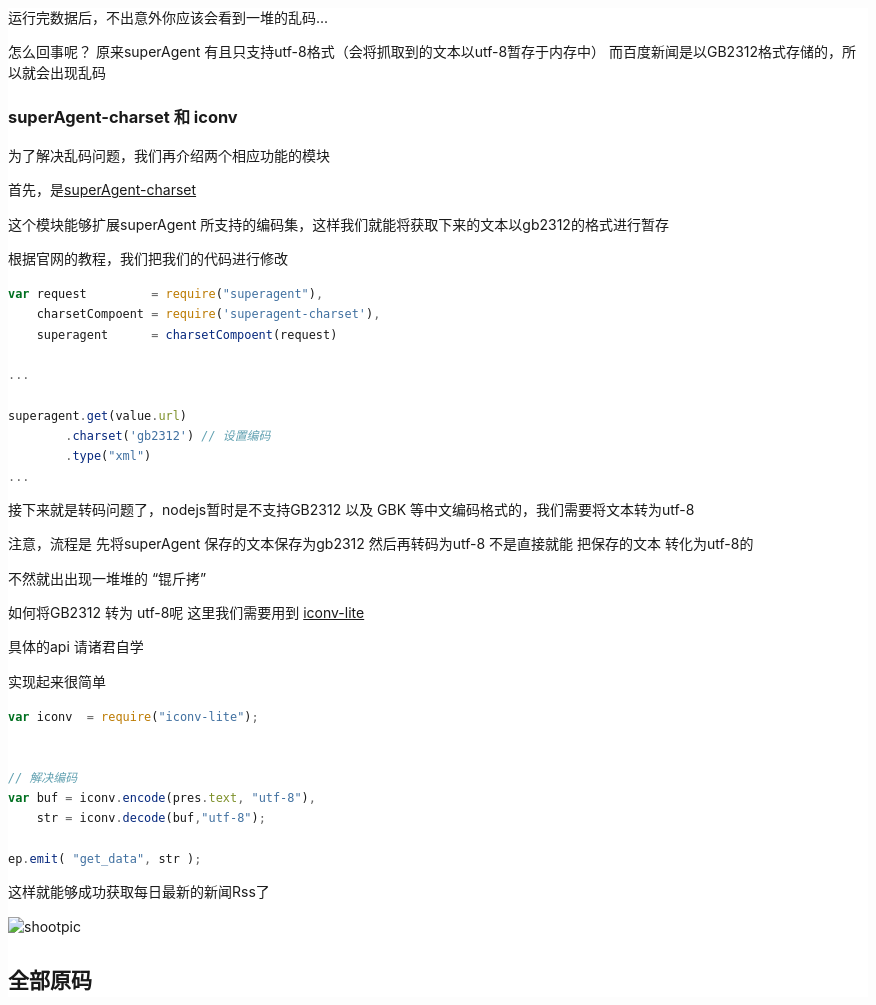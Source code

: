 运行完数据后，不出意外你应该会看到一堆的乱码...

怎么回事呢？ 原来superAgent 有且只支持utf-8格式（会将抓取到的文本以utf-8暂存于内存中） 而百度新闻是以GB2312格式存储的，所以就会出现乱码

### superAgent-charset 和 iconv

为了解决乱码问题，我们再介绍两个相应功能的模块

首先，是[superAgent-charset](https://github.com/magicdawn/superagent-charset)

这个模块能够扩展superAgent 所支持的编码集，这样我们就能将获取下来的文本以gb2312的格式进行暂存

根据官网的教程，我们把我们的代码进行修改

```js
var request         = require("superagent"),
    charsetCompoent = require('superagent-charset'),
    superagent      = charsetCompoent(request)

...

superagent.get(value.url)
        .charset('gb2312') // 设置编码
        .type("xml")
...

```


接下来就是转码问题了，nodejs暂时是不支持GB2312 以及 GBK 等中文编码格式的，我们需要将文本转为utf-8

注意，流程是 先将superAgent 保存的文本保存为gb2312 然后再转码为utf-8
不是直接就能 把保存的文本 转化为utf-8的

不然就出出现一堆堆的 “锟斤拷”

如何将GB2312 转为 utf-8呢 这里我们需要用到 [iconv-lite](https://www.npmjs.com/package/iconv-lite) 

具体的api 请诸君自学

实现起来很简单

```js
var iconv  = require("iconv-lite");


// 解决编码
var buf = iconv.encode(pres.text, "utf-8"),
    str = iconv.decode(buf,"utf-8");

ep.emit( "get_data", str );

```

这样就能够成功获取每日最新的新闻Rss了

![shootpic](http://numerhero.github.io/assets/img/get-rss-3.png)

## 全部原码
